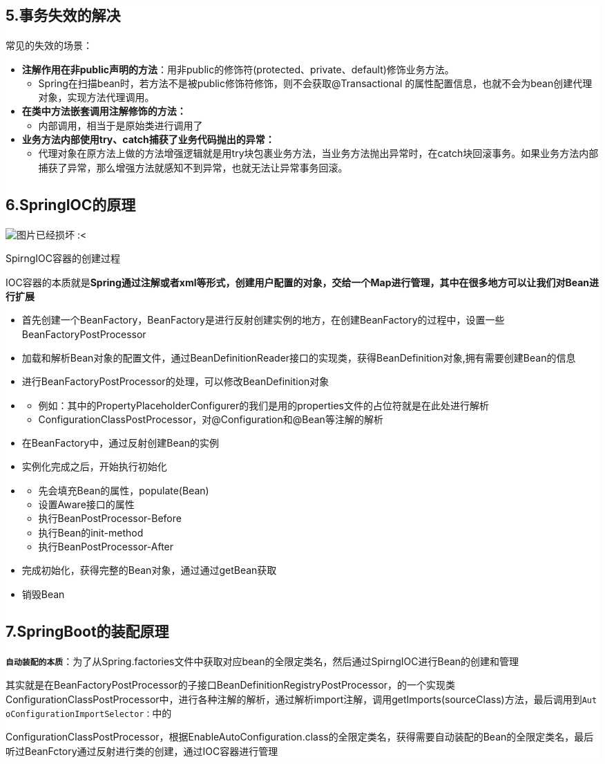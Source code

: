 
## 5.事务失效的解决

常见的失效的场景：

- **注解作用在非public声明的方法**：用非public的修饰符(protected、private、default)修饰业务方法。
  - Spring在扫描bean时，若方法不是被public修饰符修饰，则不会获取@Transactional 的属性配置信息，也就不会为bean创建代理对象，实现方法代理调用。
- **在类中方法嵌套调用注解修饰的方法：**
  - 内部调用，相当于是原始类进行调用了
- **业务方法内部使用try、catch捕获了业务代码抛出的异常：**
  - 代理对象在原方法上做的方法增强逻辑就是用try块包裹业务方法，当业务方法抛出异常时，在catch块回滚事务。如果业务方法内部捕获了异常，那么增强方法就感知不到异常，也就无法让异常事务回滚。

## 6.SpringIOC的原理

 ![图片已经损坏 :<](https://note.youdao.com/yws/public/resource/7677c92749aa1c07c0fe242ec33351ea/xmlnote/WEBRESOURCEbfbd8d8f10bff5fac73d8d8c5dabd851/1280)

SpirngIOC容器的创建过程

IOC容器的本质就是**Spring通过注解或者xml等形式，创建用户配置的对象，交给一个Map进行管理，其中在很多地方可以让我们对Bean进行扩展**

- 首先创建一个BeanFactory，BeanFactory是进行反射创建实例的地方，在创建BeanFactory的过程中，设置一些BeanFactoryPostProcessor

- 加载和解析Bean对象的配置文件，通过BeanDefinitionReader接口的实现类，获得BeanDefinition对象,拥有需要创建Bean的信息

- 进行BeanFactoryPostProcessor的处理，可以修改BeanDefinition对象

- - 例如：其中的PropertyPlaceholderConfigurer的我们是用的properties文件的占位符就是在此处进行解析
  - ConfigurationClassPostProcessor，对@Configuration和@Bean等注解的解析

- 在BeanFactory中，通过反射创建Bean的实例

- 实例化完成之后，开始执行初始化

- - 先会填充Bean的属性，populate(Bean)
  - 设置Aware接口的属性
  - 执行BeanPostProcessor-Before
  - 执行Bean的init-method
  - 执行BeanPostProcessor-After

- 完成初始化，获得完整的Bean对象，通过通过getBean获取

- 销毁Bean



## 7.SpringBoot的装配原理



**`自动装配的本质`**：为了从Spring.factories文件中获取对应bean的全限定类名，然后通过SpirngIOC进行Bean的创建和管理

其实就是在BeanFactoryPostProcessor的子接口BeanDefinitionRegistryPostProcessor，的一个实现类ConfigurationClassPostProcessor中，进行各种注解的解析，通过解析import注解，调用getImports(sourceClass)方法，最后调用到`AutoConfigurationImportSelector：`中的

ConfigurationClassPostProcessor，根据EnableAutoConfiguration.class的全限定类名，获得需要自动装配的Bean的全限定类名，最后听过BeanFctory通过反射进行类的创建，通过IOC容器进行管理
